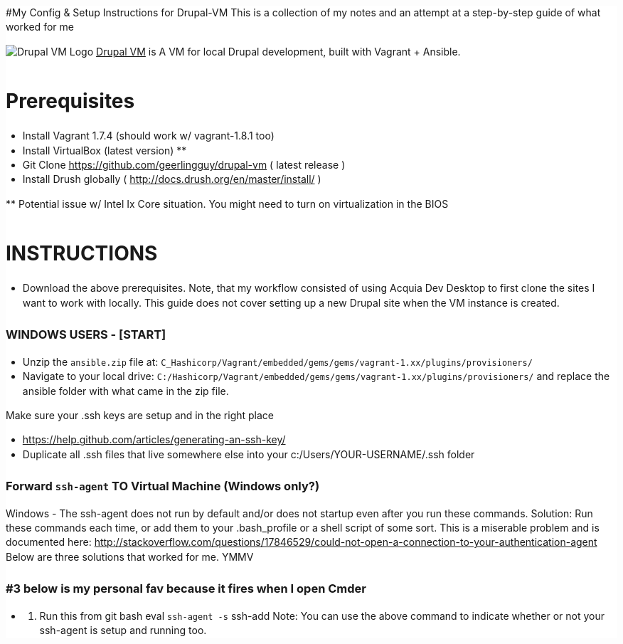 #My Config & Setup Instructions for Drupal-VM
This is a collection of my notes and an attempt at a step-by-step guide of what worked for me


![Drupal VM Logo](https://raw.githubusercontent.com/geerlingguy/drupal-vm/master/docs/images/drupal-vm-logo.png)
[Drupal VM](http://www.drupalvm.com/) is A VM for local Drupal development, built with Vagrant + Ansible.


Prerequisites
============
- Install Vagrant 1.7.4 (should work w/ vagrant-1.8.1 too)
- Install VirtualBox (latest version) **
- Git Clone https://github.com/geerlingguy/drupal-vm ( latest release )
- Install Drush globally ( http://docs.drush.org/en/master/install/ )

** Potential issue w/ Intel Ix Core situation.  You might need to turn on virtualization in the BIOS


INSTRUCTIONS
============

* Download the above prerequisites. Note, that my workflow consisted of using Acquia Dev Desktop to first clone the sites I want to work with locally. This guide does not cover setting up a new Drupal site when the VM instance is created.

### WINDOWS USERS - [START]
* Unzip  the `ansible.zip` file at: `C_Hashicorp/Vagrant/embedded/gems/gems/vagrant-1.xx/plugins/provisioners/`
* Navigate to your local drive: `C:/Hashicorp/Vagrant/embedded/gems/gems/vagrant-1.xx/plugins/provisioners/` and replace the ansible folder with what came in the zip file.

Make sure your .ssh keys are setup and in the right place
- https://help.github.com/articles/generating-an-ssh-key/
-  Duplicate all .ssh files that live somewhere else into your c:/Users/YOUR-USERNAME/.ssh folder

### Forward `ssh-agent` TO Virtual Machine (Windows only?)
Windows - The ssh-agent does not run by default and/or does not startup even after you run these commands.
Solution: Run these commands each time, or add them to your .bash_profile or a shell script of some sort.
This is a miserable problem and is documented here: http://stackoverflow.com/questions/17846529/could-not-open-a-connection-to-your-authentication-agent
Below are three solutions that worked for me. YMMV

### \#3 below is my personal fav because it fires when I open Cmder

- 1. Run this from git bash
eval `ssh-agent -s`
ssh-add
Note: You can use the above command to indicate whether or not your ssh-agent is setup and running too.
